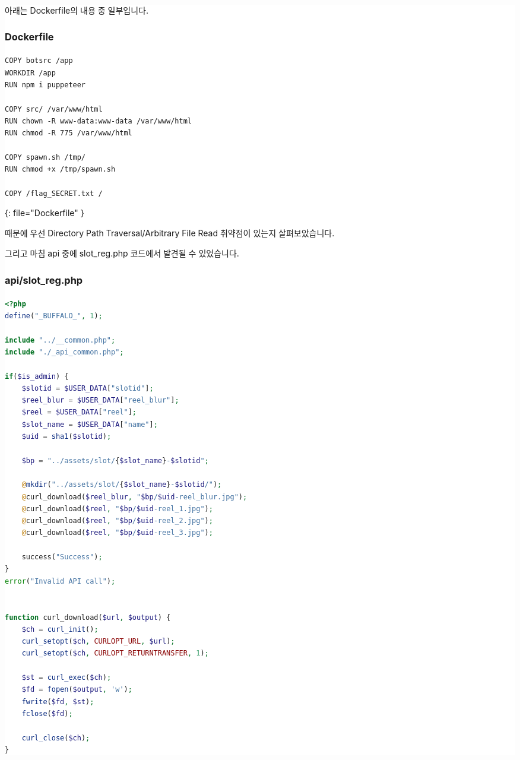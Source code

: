 아래는 Dockerfile의 내용 중 일부입니다.

### Dockerfile

```shell
COPY botsrc /app
WORKDIR /app
RUN npm i puppeteer

COPY src/ /var/www/html
RUN chown -R www-data:www-data /var/www/html
RUN chmod -R 775 /var/www/html

COPY spawn.sh /tmp/
RUN chmod +x /tmp/spawn.sh

COPY /flag_SECRET.txt /
```

{: file="Dockerfile" }

때문에 우선 Directory Path Traversal/Arbitrary File Read 취약점이 있는지 살펴보았습니다.

그리고 마침 api 중에 slot_reg.php 코드에서 발견될 수 있었습니다.

### api/slot_reg.php

```php
<?php
define("_BUFFALO_", 1);

include "../__common.php";
include "./_api_common.php";

if($is_admin) {
    $slotid = $USER_DATA["slotid"];
    $reel_blur = $USER_DATA["reel_blur"];
    $reel = $USER_DATA["reel"];
    $slot_name = $USER_DATA["name"];
    $uid = sha1($slotid);

    $bp = "../assets/slot/{$slot_name}-$slotid";

    @mkdir("../assets/slot/{$slot_name}-$slotid/");
    @curl_download($reel_blur, "$bp/$uid-reel_blur.jpg");
    @curl_download($reel, "$bp/$uid-reel_1.jpg");
    @curl_download($reel, "$bp/$uid-reel_2.jpg");
    @curl_download($reel, "$bp/$uid-reel_3.jpg");

    success("Success");
}
error("Invalid API call");


function curl_download($url, $output) {
    $ch = curl_init();
    curl_setopt($ch, CURLOPT_URL, $url);
    curl_setopt($ch, CURLOPT_RETURNTRANSFER, 1);

    $st = curl_exec($ch);
    $fd = fopen($output, 'w');
    fwrite($fd, $st);
    fclose($fd);

    curl_close($ch);
}
```